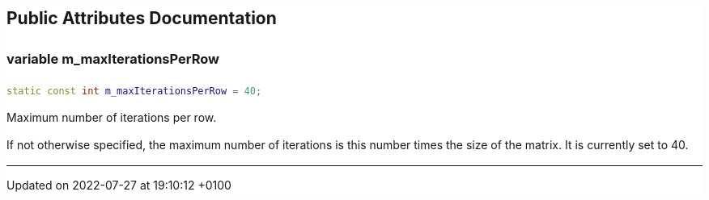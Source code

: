 ## Public Attributes Documentation

### variable m_maxIterationsPerRow

```cpp
static const int m_maxIterationsPerRow = 40;
```

Maximum number of iterations per row. 

If not otherwise specified, the maximum number of iterations is this number times the size of the matrix. It is currently set to 40. 


-------------------------------

Updated on 2022-07-27 at 19:10:12 +0100